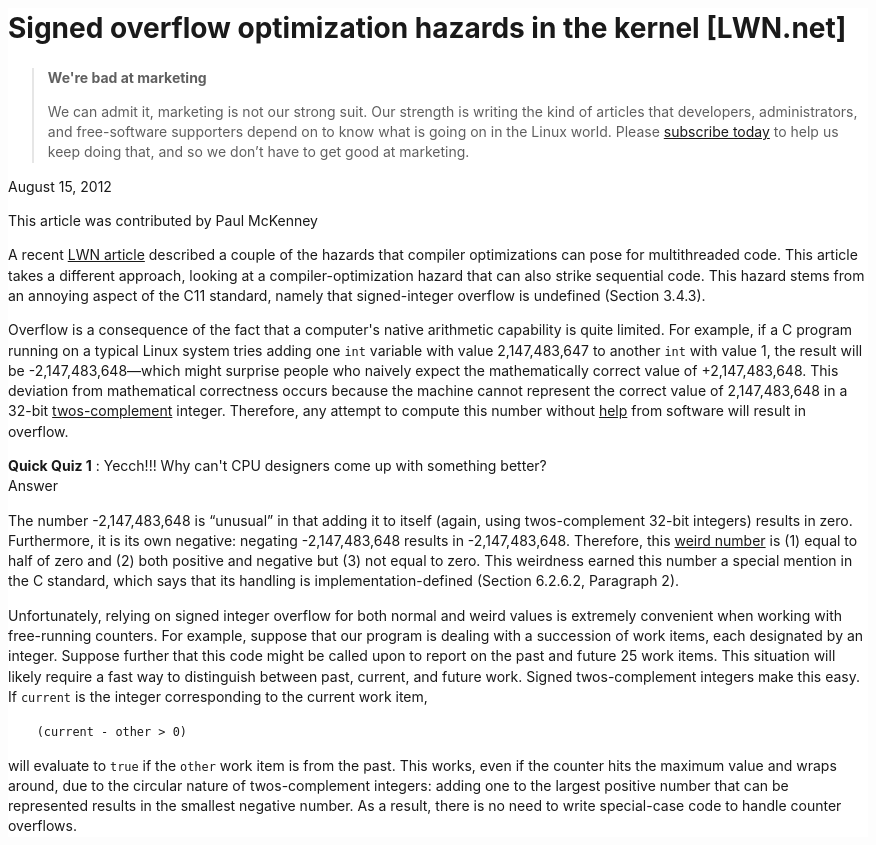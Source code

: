 # Signed overflow optimization hazards in the kernel [LWN.net]

> **We're bad at marketing**
> 
> We can admit it, marketing is not our strong suit. Our strength is writing the kind of articles that developers, administrators, and free-software supporters depend on to know what is going on in the Linux world. Please [subscribe today](/Promo/nsn-bad/subscribe) to help us keep doing that, and so we don’t have to get good at marketing. 

August 15, 2012

This article was contributed by Paul McKenney

A recent [LWN article](http://lwn.net/Articles/508991/) described a couple of the hazards that compiler optimizations can pose for multithreaded code. This article takes a different approach, looking at a compiler-optimization hazard that can also strike sequential code. This hazard stems from an annoying aspect of the C11 standard, namely that signed-integer overflow is undefined (Section 3.4.3). 

Overflow is a consequence of the fact that a computer's native arithmetic capability is quite limited. For example, if a C program running on a typical Linux system tries adding one `int` variable with value 2,147,483,647 to another `int` with value 1, the result will be -2,147,483,648—which might surprise people who naively expect the mathematically correct value of +2,147,483,648. This deviation from mathematical correctness occurs because the machine cannot represent the correct value of 2,147,483,648 in a 32-bit [twos-complement](http://en.wikipedia.org/wiki/Two's_complement) integer. Therefore, any attempt to compute this number without [help](http://en.wikipedia.org/wiki/Arbitrary-precision_arithmetic) from software will result in overflow. 

**Quick Quiz 1** : Yecch!!! Why can't CPU designers come up with something better?   
Answer

The number -2,147,483,648 is “unusual” in that adding it to itself (again, using twos-complement 32-bit integers) results in zero. Furthermore, it is its own negative: negating -2,147,483,648 results in -2,147,483,648. Therefore, this [weird number](http://en.wikipedia.org/wiki/Two's_complement#The_most_negative_number) is (1) equal to half of zero and (2) both positive and negative but (3) not equal to zero. This weirdness earned this number a special mention in the C standard, which says that its handling is implementation-defined (Section 6.2.6.2, Paragraph 2). 

Unfortunately, relying on signed integer overflow for both normal and weird values is extremely convenient when working with free-running counters. For example, suppose that our program is dealing with a succession of work items, each designated by an integer. Suppose further that this code might be called upon to report on the past and future 25 work items. This situation will likely require a fast way to distinguish between past, current, and future work. Signed twos-complement integers make this easy. If `current` is the integer corresponding to the current work item, 
    
    
        (current - other > 0)
    

will evaluate to `true` if the `other` work item is from the past. This works, even if the counter hits the maximum value and wraps around, due to the circular nature of twos-complement integers: adding one to the largest positive number that can be represented results in the smallest negative number. As a result, there is no need to write special-case code to handle counter overflows. 
